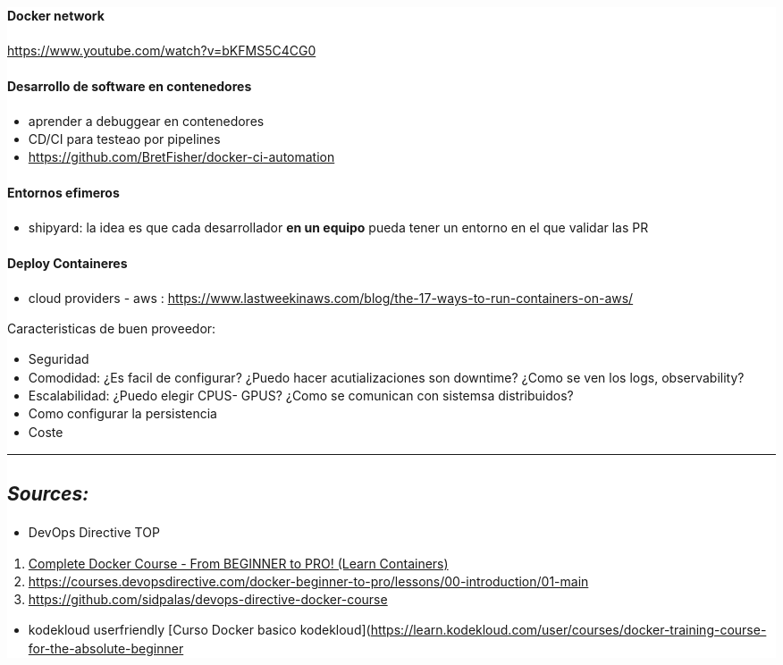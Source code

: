 #### Docker network
https://www.youtube.com/watch?v=bKFMS5C4CG0


#### Desarrollo de software en contenedores
- aprender a debuggear en contenedores
- CD/CI para testeao por pipelines
- https://github.com/BretFisher/docker-ci-automation
#### Entornos efimeros
- shipyard: la idea es que cada desarrollador **en un equipo** pueda tener un entorno en el que validar las PR

#### Deploy Containeres
- cloud providers
		- aws : https://www.lastweekinaws.com/blog/the-17-ways-to-run-containers-on-aws/

Caracteristicas de buen proveedor:
- Seguridad
- Comodidad: ¿Es facil de configurar? ¿Puedo hacer acutializaciones son downtime? ¿Como se ven los logs, observability?
- Escalabilidad: ¿Puedo elegir CPUS- GPUS? ¿Como se comunican con sistemsa distribuidos?
- Como configurar la persistencia 
-  Coste
- - - 
## ***Sources:***
- DevOps Directive TOP
1. [Complete Docker Course - From BEGINNER to PRO! (Learn Containers)](https://www.youtube.com/watch?v=RqTEHSBrYFw&list=WL&index=1&t=1s)
 2. https://courses.devopsdirective.com/docker-beginner-to-pro/lessons/00-introduction/01-main
 3. https://github.com/sidpalas/devops-directive-docker-course

- kodekloud userfriendly
[Curso Docker basico kodekloud](https://learn.kodekloud.com/user/courses/docker-training-course-for-the-absolute-beginner